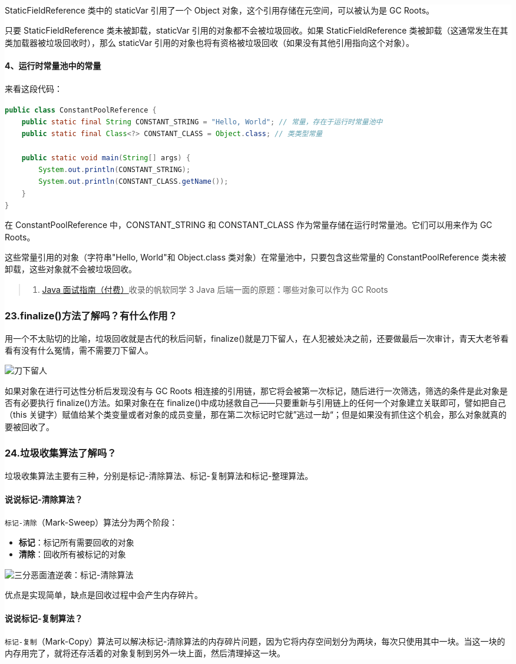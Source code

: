 StaticFieldReference 类中的 staticVar 引用了一个 Object 对象，这个引用存储在元空间，可以被认为是 GC Roots。

只要 StaticFieldReference 类未被卸载，staticVar 引用的对象都不会被垃圾回收。如果 StaticFieldReference 类被卸载（这通常发生在其类加载器被垃圾回收时），那么 staticVar 引用的对象也将有资格被垃圾回收（如果没有其他引用指向这个对象）。

#### 4、运行时常量池中的常量

来看这段代码：

```java
public class ConstantPoolReference {
    public static final String CONSTANT_STRING = "Hello, World"; // 常量，存在于运行时常量池中
    public static final Class<?> CONSTANT_CLASS = Object.class; // 类类型常量

    public static void main(String[] args) {
        System.out.println(CONSTANT_STRING);
        System.out.println(CONSTANT_CLASS.getName());
    }
}
```

在 ConstantPoolReference 中，CONSTANT_STRING 和 CONSTANT_CLASS 作为常量存储在运行时常量池。它们可以用来作为 GC Roots。

这些常量引用的对象（字符串"Hello, World"和 Object.class 类对象）在常量池中，只要包含这些常量的 ConstantPoolReference 类未被卸载，这些对象就不会被垃圾回收。

> 1. [Java 面试指南（付费）](https://javabetter.cn/zhishixingqiu/mianshi.html)收录的帆软同学 3 Java 后端一面的原题：哪些对象可以作为 GC Roots

### 23.finalize()方法了解吗？有什么作用？

用一个不太贴切的比喻，垃圾回收就是古代的秋后问斩，finalize()就是刀下留人，在人犯被处决之前，还要做最后一次审计，青天大老爷看看有没有什么冤情，需不需要刀下留人。

![刀下留人](https://cdn.tobebetterjavaer.com/tobebetterjavaer/images/sidebar/sanfene/jvm-20.png)

如果对象在进行可达性分析后发现没有与 GC Roots 相连接的引用链，那它将会被第一次标记，随后进行一次筛选，筛选的条件是此对象是否有必要执行 finalize()方法。如果对象在在 finalize()中成功拯救自己——只要重新与引用链上的任何一个对象建立关联即可，譬如把自己 （this 关键字）赋值给某个类变量或者对象的成员变量，那在第二次标记时它就”逃过一劫“；但是如果没有抓住这个机会，那么对象就真的要被回收了。

### 24.垃圾收集算法了解吗？

垃圾收集算法主要有三种，分别是标记-清除算法、标记-复制算法和标记-整理算法。

#### 说说标记-清除算法？

`标记-清除`（Mark-Sweep）算法分为两个阶段：

- **标记**：标记所有需要回收的对象
- **清除**：回收所有被标记的对象

![三分恶面渣逆袭：标记-清除算法](https://cdn.tobebetterjavaer.com/tobebetterjavaer/images/sidebar/sanfene/jvm-22.png)

优点是实现简单，缺点是回收过程中会产生内存碎片。

#### 说说标记-复制算法？

`标记-复制`（Mark-Copy）算法可以解决标记-清除算法的内存碎片问题，因为它将内存空间划分为两块，每次只使用其中一块。当这一块的内存用完了，就将还存活着的对象复制到另外一块上面，然后清理掉这一块。
